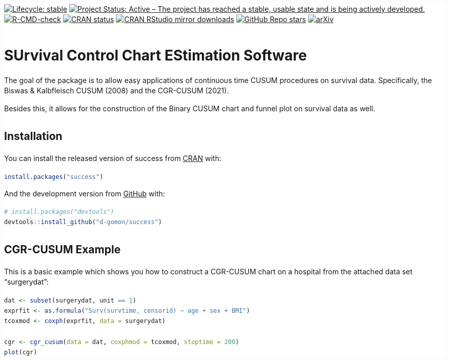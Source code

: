 

[![Lifecycle:
stable](https://img.shields.io/badge/lifecycle-stable-green.svg)](https://lifecycle.r-lib.org/articles/stages.html)
[![Project Status: Active – The project has reached a stable, usable
state and is being actively
developed.](https://www.repostatus.org/badges/latest/active.svg)](https://www.repostatus.org/#active)
[![R-CMD-check](https://github.com/d-gomon/success/workflows/R-CMD-check/badge.svg)](https://github.com/d-gomon/success/actions/)
[![CRAN
status](https://www.r-pkg.org/badges/version/success)](https://CRAN.R-project.org/package=success)
[![CRAN RStudio mirror
downloads](https://cranlogs.r-pkg.org/badges/success)](https://cran.r-project.org/package=success)
[![GitHub Repo
stars](https://img.shields.io/github/stars/d-gomon/success?style=social)](https://github.com/d-gomon/success)
[![arXiv](https://img.shields.io/badge/stat.AP-arXiv%3A2205.07618-B31B1B)](https://doi.org/10.48550/arXiv.2205.07618)


# SUrvival Control Chart EStimation Software

The goal of the package is to allow easy applications of continuous time
CUSUM procedures on survival data. Specifically, the Biswas &
Kalbfleisch CUSUM (2008) and the CGR-CUSUM (2021).

Besides this, it allows for the construction of the Binary CUSUM chart
and funnel plot on survival data as well.

## Installation

You can install the released version of success from
[CRAN](https://CRAN.R-project.org) with:

``` r
install.packages("success")
```

And the development version from [GitHub](https://github.com/) with:

``` r
# install.packages("devtools")
devtools::install_github("d-gomon/success")
```

## CGR-CUSUM Example

This is a basic example which shows you how to construct a CGR-CUSUM
chart on a hospital from the attached data set “surgerydat”:

``` r
dat <- subset(surgerydat, unit == 1)
exprfit <- as.formula("Surv(survtime, censorid) ~ age + sex + BMI")
tcoxmod <- coxph(exprfit, data = surgerydat)

cgr <- cgr_cusum(data = dat, coxphmod = tcoxmod, stoptime = 200)
plot(cgr)
```
